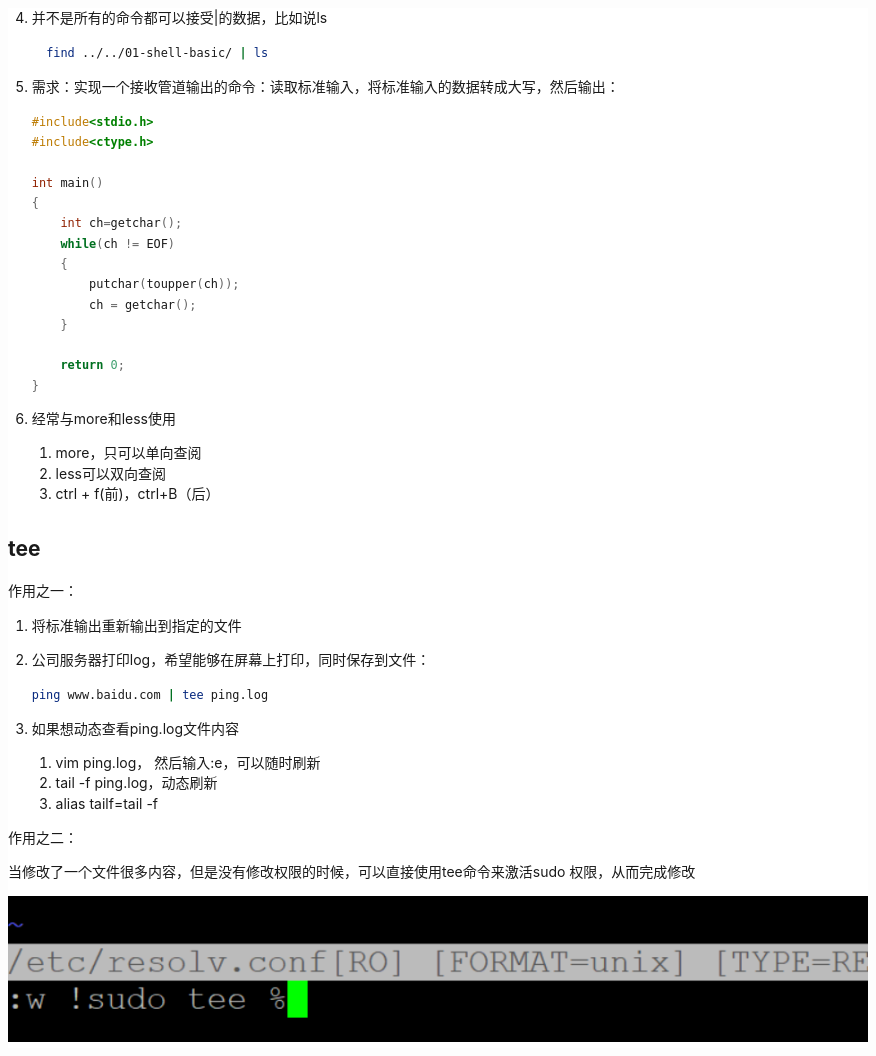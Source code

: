 4. 并不是所有的命令都可以接受|的数据，比如说ls

   ```sh
     find ../../01-shell-basic/ | ls
   ```

5. 需求：实现一个接收管道输出的命令：读取标准输入，将标准输入的数据转成大写，然后输出：

   ```c
   #include<stdio.h>
   #include<ctype.h>
   
   int main()
   {
       int ch=getchar();
       while(ch != EOF)
       {
           putchar(toupper(ch));
           ch = getchar();
       }
   
       return 0;
   }
   ```

6. 经常与more和less使用
   1. more，只可以单向查阅
   2. less可以双向查阅
   3. ctrl + f(前)，ctrl+B（后）



## tee

作用之一：

1. 将标准输出重新输出到指定的文件

2. 公司服务器打印log，希望能够在屏幕上打印，同时保存到文件：

   ```sh
   ping www.baidu.com | tee ping.log
   ```

3. 如果想动态查看ping.log文件内容

   1. vim ping.log， 然后输入:e，可以随时刷新
   2. tail -f ping.log，动态刷新
   3. alias tailf=tail -f



作用之二：

当修改了一个文件很多内容，但是没有修改权限的时候，可以直接使用tee命令来激活sudo 权限，从而完成修改

![1585705922820](assets/1585705922820.png)
